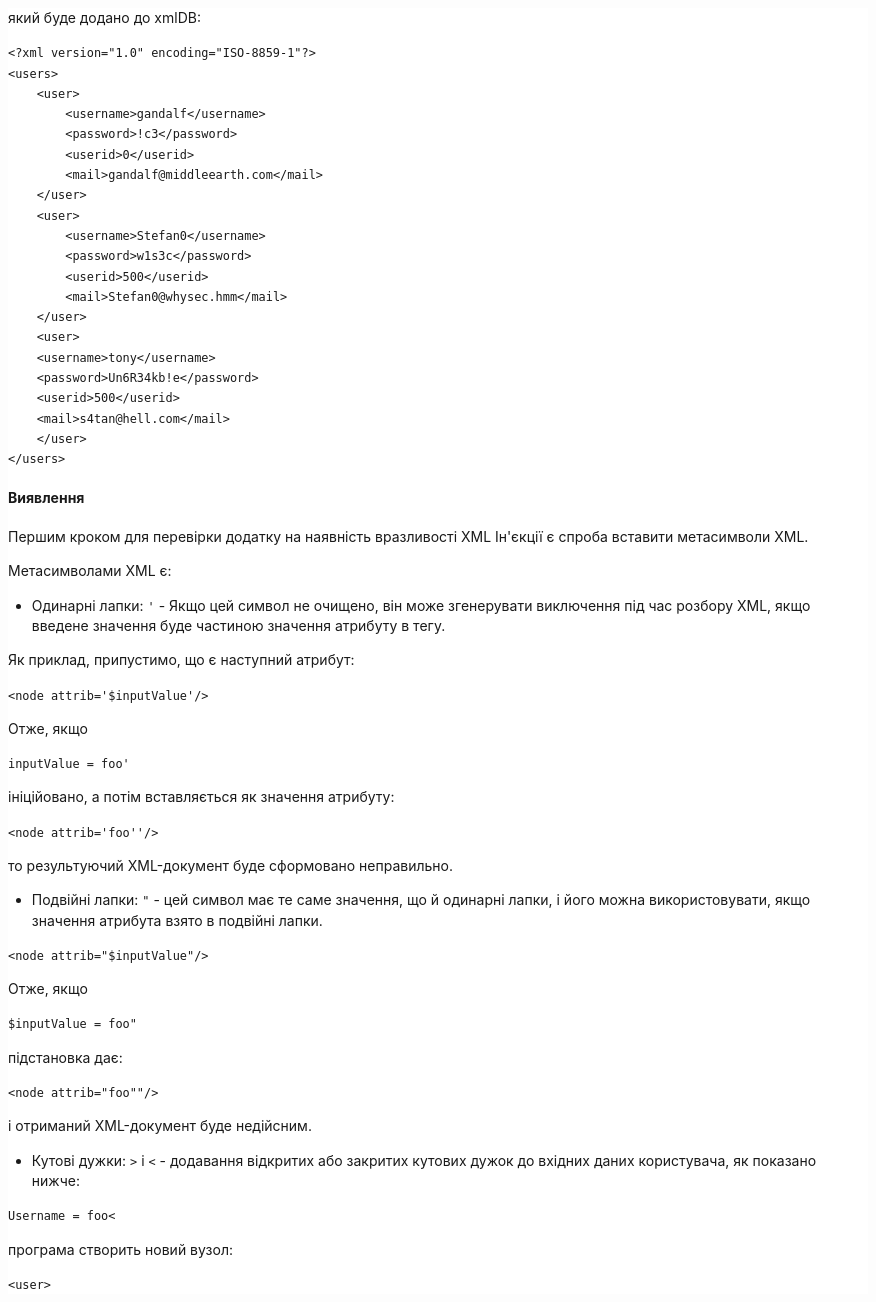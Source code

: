 який буде додано до xmlDB:
```
<?xml version="1.0" encoding="ISO-8859-1"?>
<users>
    <user>
        <username>gandalf</username>
        <password>!c3</password>
        <userid>0</userid>
        <mail>gandalf@middleearth.com</mail>
    </user>
    <user>
        <username>Stefan0</username>
        <password>w1s3c</password>
        <userid>500</userid>
        <mail>Stefan0@whysec.hmm</mail>
    </user>
    <user>
    <username>tony</username>
    <password>Un6R34kb!e</password>
    <userid>500</userid>
    <mail>s4tan@hell.com</mail>
    </user>
</users>
```
#### Виявлення
Першим кроком для перевірки додатку на наявність вразливості XML Ін'єкції є спроба вставити метасимволи XML.

Метасимволами XML є:
- Одинарні лапки: `'` - Якщо цей символ не очищено, він може згенерувати виключення під час розбору XML, якщо введене значення буде частиною значення атрибуту в тегу.

Як приклад, припустимо, що є наступний атрибут:
```
<node attrib='$inputValue'/>
```
Отже, якщо
```
inputValue = foo'
```
ініційовано, а потім вставляється як значення атрибуту:
```
<node attrib='foo''/>
```
то результуючий XML-документ буде сформовано неправильно.
- Подвійні лапки: `"` - цей символ має те саме значення, що й одинарні лапки, і його можна використовувати, якщо значення атрибута взято в подвійні лапки.
```
<node attrib="$inputValue"/>
```
Отже, якщо
```
$inputValue = foo"
```
підстановка дає:
```
<node attrib="foo""/>
```
і отриманий XML-документ буде недійсним.
- Кутові дужки: `>` і `<` - додавання відкритих або закритих кутових дужок до вхідних даних користувача, як показано нижче:
```
Username = foo<
```
програма створить новий вузол:
```
<user>
```